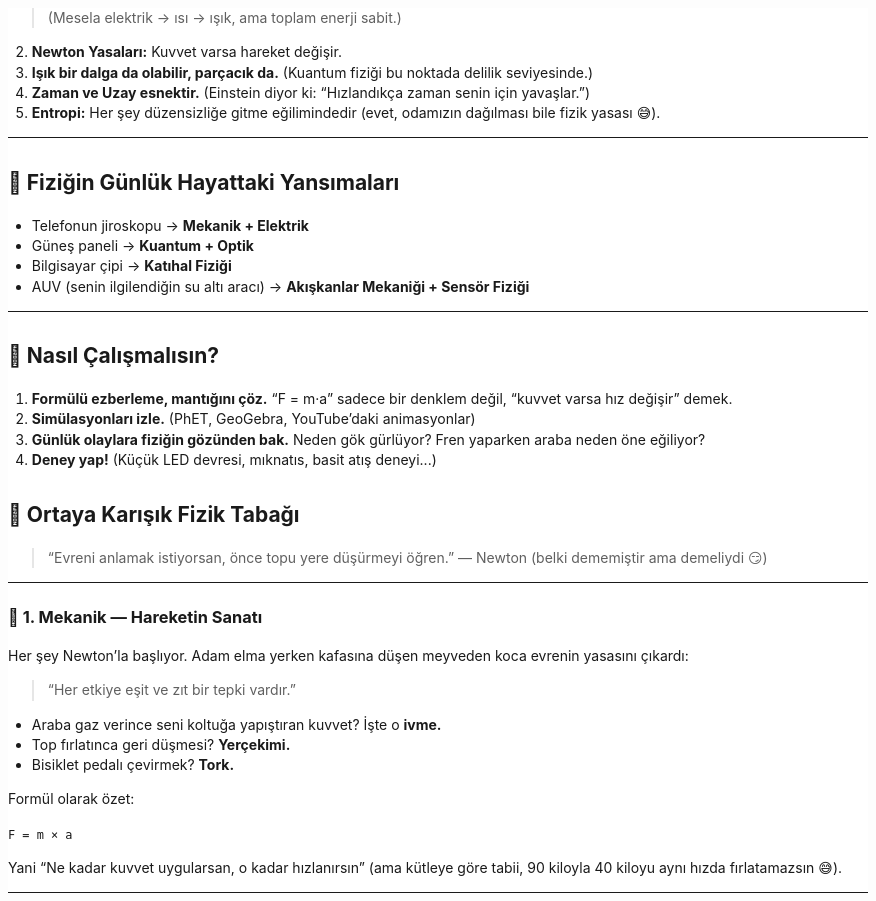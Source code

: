    > (Mesela elektrik → ısı → ışık, ama toplam enerji sabit.)
2. **Newton Yasaları:** Kuvvet varsa hareket değişir.
3. **Işık bir dalga da olabilir, parçacık da.** (Kuantum fiziği bu noktada delilik seviyesinde.)
4. **Zaman ve Uzay esnektir.** (Einstein diyor ki: “Hızlandıkça zaman senin için yavaşlar.”)
5. **Entropi:** Her şey düzensizliğe gitme eğilimindedir (evet, odamızın dağılması bile fizik yasası 😅).

---

## 🚀 **Fiziğin Günlük Hayattaki Yansımaları**

* Telefonun jiroskopu → **Mekanik + Elektrik**
* Güneş paneli → **Kuantum + Optik**
* Bilgisayar çipi → **Katıhal Fiziği**
* AUV (senin ilgilendiğin su altı aracı) → **Akışkanlar Mekaniği + Sensör Fiziği**

---

## 🧩 **Nasıl Çalışmalısın?**

1. **Formülü ezberleme, mantığını çöz.**
   “F = m·a” sadece bir denklem değil, “kuvvet varsa hız değişir” demek.
2. **Simülasyonları izle.** (PhET, GeoGebra, YouTube’daki animasyonlar)
3. **Günlük olaylara fiziğin gözünden bak.**
   Neden gök gürlüyor? Fren yaparken araba neden öne eğiliyor?
4. **Deney yap!** (Küçük LED devresi, mıknatıs, basit atış deneyi...)


## 🍱 **Ortaya Karışık Fizik Tabağı**

> “Evreni anlamak istiyorsan, önce topu yere düşürmeyi öğren.” — Newton (belki dememiştir ama demeliydi 😏)

---

### 🚗 **1. Mekanik — Hareketin Sanatı**

Her şey Newton’la başlıyor.
Adam elma yerken kafasına düşen meyveden koca evrenin yasasını çıkardı:

> “Her etkiye eşit ve zıt bir tepki vardır.”

* Araba gaz verince seni koltuğa yapıştıran kuvvet? İşte o **ivme.**
* Top fırlatınca geri düşmesi? **Yerçekimi.**
* Bisiklet pedalı çevirmek? **Tork.**

Formül olarak özet:

```text
F = m × a
```

Yani “Ne kadar kuvvet uygularsan, o kadar hızlanırsın” (ama kütleye göre tabii, 90 kiloyla 40 kiloyu aynı hızda fırlatamazsın 😅).

---